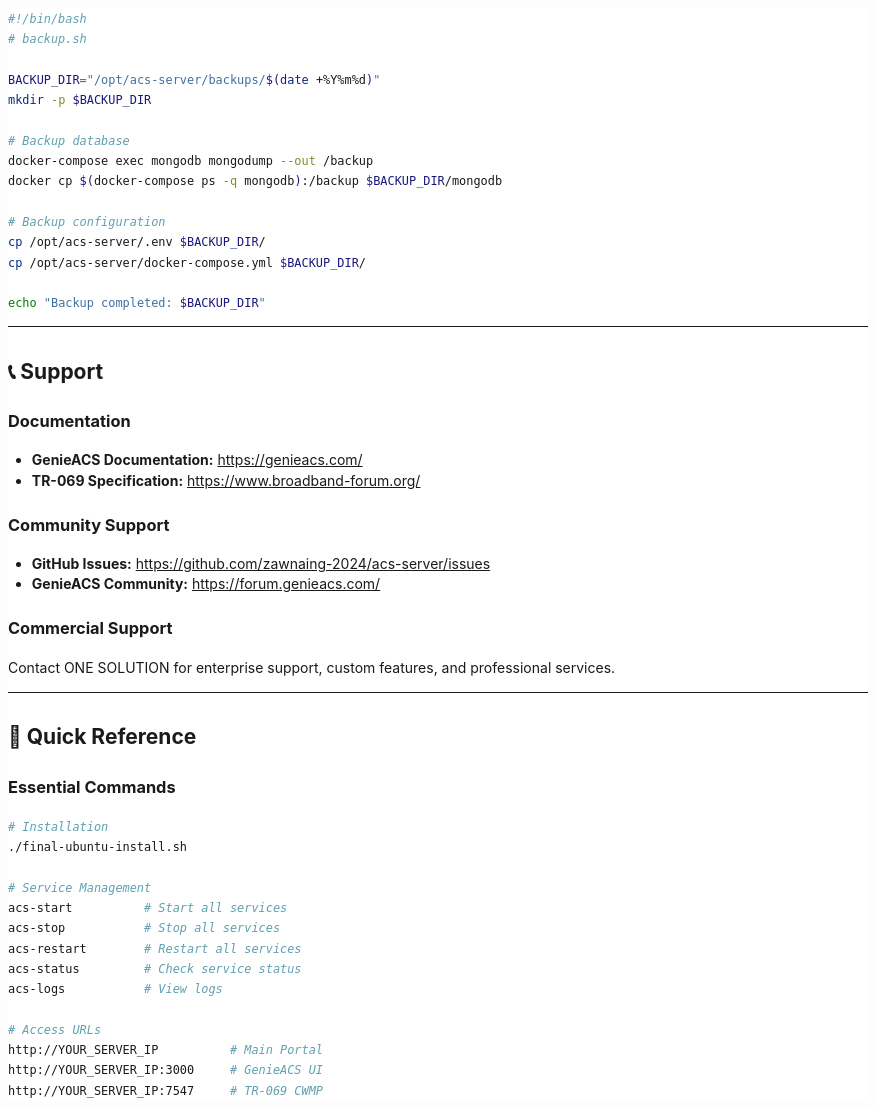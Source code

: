 ```bash
#!/bin/bash
# backup.sh

BACKUP_DIR="/opt/acs-server/backups/$(date +%Y%m%d)"
mkdir -p $BACKUP_DIR

# Backup database
docker-compose exec mongodb mongodump --out /backup
docker cp $(docker-compose ps -q mongodb):/backup $BACKUP_DIR/mongodb

# Backup configuration
cp /opt/acs-server/.env $BACKUP_DIR/
cp /opt/acs-server/docker-compose.yml $BACKUP_DIR/

echo "Backup completed: $BACKUP_DIR"
```

---

## 📞 Support

### Documentation
- **GenieACS Documentation:** https://genieacs.com/
- **TR-069 Specification:** https://www.broadband-forum.org/

### Community Support
- **GitHub Issues:** https://github.com/zawnaing-2024/acs-server/issues
- **GenieACS Community:** https://forum.genieacs.com/

### Commercial Support
Contact ONE SOLUTION for enterprise support, custom features, and professional services.

---

## 🎯 Quick Reference

### Essential Commands
```bash
# Installation
./final-ubuntu-install.sh

# Service Management
acs-start          # Start all services
acs-stop           # Stop all services
acs-restart        # Restart all services
acs-status         # Check service status
acs-logs           # View logs

# Access URLs
http://YOUR_SERVER_IP          # Main Portal
http://YOUR_SERVER_IP:3000     # GenieACS UI
http://YOUR_SERVER_IP:7547     # TR-069 CWMP
```
